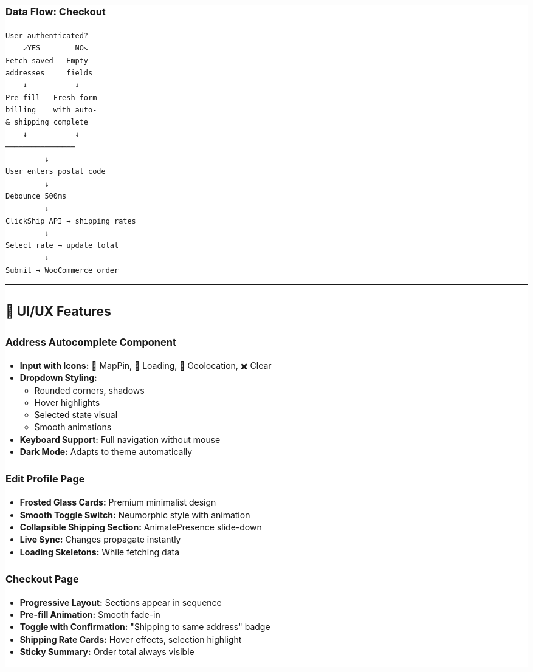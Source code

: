 ### Data Flow: Checkout
```
User authenticated?
    ↙YES        NO↘
Fetch saved   Empty
addresses     fields
    ↓           ↓
Pre-fill   Fresh form
billing    with auto-
& shipping complete
    ↓           ↓
────────────────
         ↓
User enters postal code
         ↓
Debounce 500ms
         ↓
ClickShip API → shipping rates
         ↓
Select rate → update total
         ↓
Submit → WooCommerce order
```

---

## 🎨 UI/UX Features

### Address Autocomplete Component
- **Input with Icons:** 📍 MapPin, 🔄 Loading, 📡 Geolocation, ✖️ Clear
- **Dropdown Styling:**
  - Rounded corners, shadows
  - Hover highlights
  - Selected state visual
  - Smooth animations
- **Keyboard Support:** Full navigation without mouse
- **Dark Mode:** Adapts to theme automatically

### Edit Profile Page
- **Frosted Glass Cards:** Premium minimalist design
- **Smooth Toggle Switch:** Neumorphic style with animation
- **Collapsible Shipping Section:** AnimatePresence slide-down
- **Live Sync:** Changes propagate instantly
- **Loading Skeletons:** While fetching data

### Checkout Page
- **Progressive Layout:** Sections appear in sequence
- **Pre-fill Animation:** Smooth fade-in
- **Toggle with Confirmation:** "Shipping to same address" badge
- **Shipping Rate Cards:** Hover effects, selection highlight
- **Sticky Summary:** Order total always visible

---